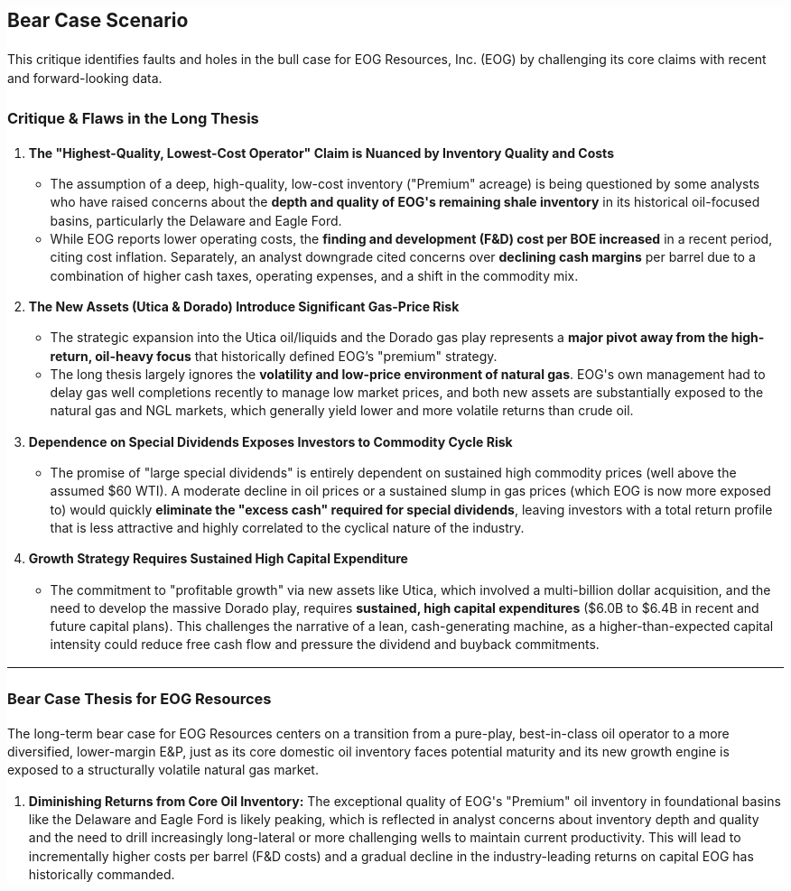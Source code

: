 
## Bear Case Scenario

This critique identifies faults and holes in the bull case for EOG Resources, Inc. (EOG) by challenging its core claims with recent and forward-looking data.

### **Critique & Flaws in the Long Thesis**

1.  **The "Highest-Quality, Lowest-Cost Operator" Claim is Nuanced by Inventory Quality and Costs**
    *   The assumption of a deep, high-quality, low-cost inventory ("Premium" acreage) is being questioned by some analysts who have raised concerns about the **depth and quality of EOG's remaining shale inventory** in its historical oil-focused basins, particularly the Delaware and Eagle Ford.
    *   While EOG reports lower operating costs, the **finding and development (F&D) cost per BOE increased** in a recent period, citing cost inflation. Separately, an analyst downgrade cited concerns over **declining cash margins** per barrel due to a combination of higher cash taxes, operating expenses, and a shift in the commodity mix.

2.  **The New Assets (Utica & Dorado) Introduce Significant Gas-Price Risk**
    *   The strategic expansion into the Utica oil/liquids and the Dorado gas play represents a **major pivot away from the high-return, oil-heavy focus** that historically defined EOG’s "premium" strategy.
    *   The long thesis largely ignores the **volatility and low-price environment of natural gas**. EOG's own management had to delay gas well completions recently to manage low market prices, and both new assets are substantially exposed to the natural gas and NGL markets, which generally yield lower and more volatile returns than crude oil.

3.  **Dependence on Special Dividends Exposes Investors to Commodity Cycle Risk**
    *   The promise of "large special dividends" is entirely dependent on sustained high commodity prices (well above the assumed $60 WTI). A moderate decline in oil prices or a sustained slump in gas prices (which EOG is now more exposed to) would quickly **eliminate the "excess cash" required for special dividends**, leaving investors with a total return profile that is less attractive and highly correlated to the cyclical nature of the industry.

4.  **Growth Strategy Requires Sustained High Capital Expenditure**
    *   The commitment to "profitable growth" via new assets like Utica, which involved a multi-billion dollar acquisition, and the need to develop the massive Dorado play, requires **sustained, high capital expenditures** ($6.0B to $6.4B in recent and future capital plans). This challenges the narrative of a lean, cash-generating machine, as a higher-than-expected capital intensity could reduce free cash flow and pressure the dividend and buyback commitments.

---

### **Bear Case Thesis for EOG Resources**

The long-term bear case for EOG Resources centers on a transition from a pure-play, best-in-class oil operator to a more diversified, lower-margin E&P, just as its core domestic oil inventory faces potential maturity and its new growth engine is exposed to a structurally volatile natural gas market.

1.  **Diminishing Returns from Core Oil Inventory:** The exceptional quality of EOG's "Premium" oil inventory in foundational basins like the Delaware and Eagle Ford is likely peaking, which is reflected in analyst concerns about inventory depth and quality and the need to drill increasingly long-lateral or more challenging wells to maintain current productivity. This will lead to incrementally higher costs per barrel (F&D costs) and a gradual decline in the industry-leading returns on capital EOG has historically commanded.
